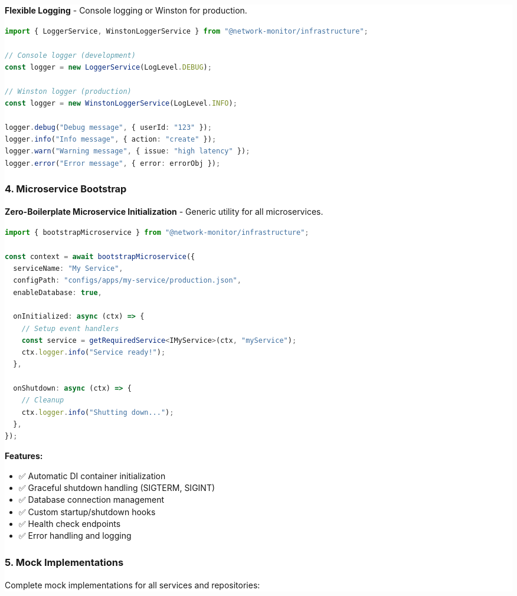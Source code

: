 **Flexible Logging** - Console logging or Winston for production.

```typescript
import { LoggerService, WinstonLoggerService } from "@network-monitor/infrastructure";

// Console logger (development)
const logger = new LoggerService(LogLevel.DEBUG);

// Winston logger (production)
const logger = new WinstonLoggerService(LogLevel.INFO);

logger.debug("Debug message", { userId: "123" });
logger.info("Info message", { action: "create" });
logger.warn("Warning message", { issue: "high latency" });
logger.error("Error message", { error: errorObj });
```

### 4. Microservice Bootstrap

**Zero-Boilerplate Microservice Initialization** - Generic utility for all microservices.

```typescript
import { bootstrapMicroservice } from "@network-monitor/infrastructure";

const context = await bootstrapMicroservice({
  serviceName: "My Service",
  configPath: "configs/apps/my-service/production.json",
  enableDatabase: true,
  
  onInitialized: async (ctx) => {
    // Setup event handlers
    const service = getRequiredService<IMyService>(ctx, "myService");
    ctx.logger.info("Service ready!");
  },
  
  onShutdown: async (ctx) => {
    // Cleanup
    ctx.logger.info("Shutting down...");
  },
});
```

**Features:**

- ✅ Automatic DI container initialization
- ✅ Graceful shutdown handling (SIGTERM, SIGINT)
- ✅ Database connection management
- ✅ Custom startup/shutdown hooks
- ✅ Health check endpoints
- ✅ Error handling and logging

### 5. Mock Implementations

Complete mock implementations for all services and repositories:

